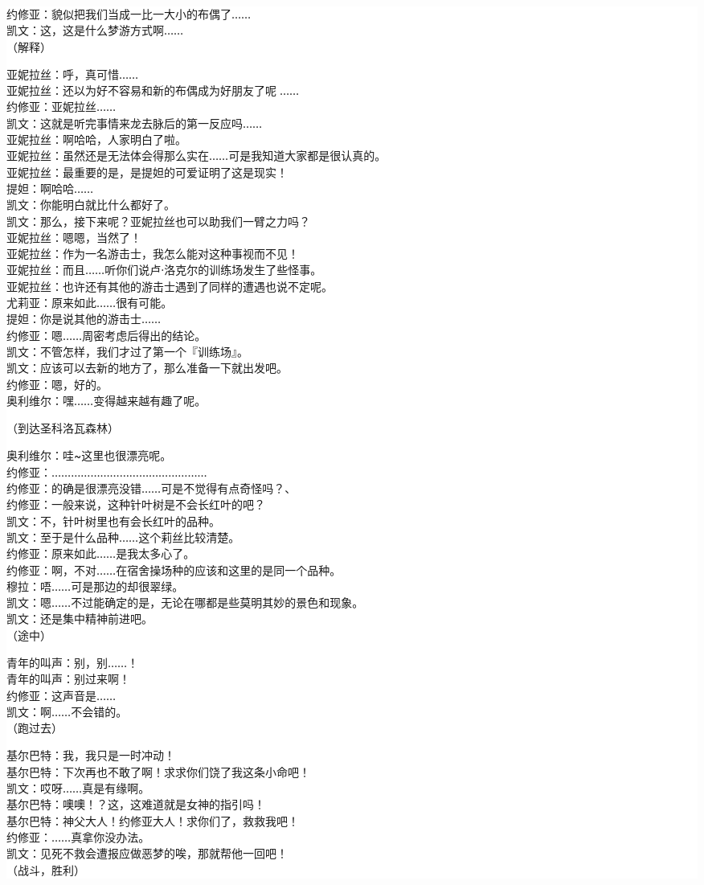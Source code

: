 约修亚：貌似把我们当成一比一大小的布偶了……  
凯文：这，这是什么梦游方式啊……  
（解释）

亚妮拉丝：呼，真可惜……  
亚妮拉丝：还以为好不容易和新的布偶成为好朋友了呢 ……  
约修亚：亚妮拉丝……  
凯文：这就是听完事情来龙去脉后的第一反应吗……  
亚妮拉丝：啊哈哈，人家明白了啦。  
亚妮拉丝：虽然还是无法体会得那么实在……可是我知道大家都是很认真的。  
亚妮拉丝：最重要的是，是提妲的可爱证明了这是现实！  
提妲：啊哈哈……  
凯文：你能明白就比什么都好了。  
凯文：那么，接下来呢？亚妮拉丝也可以助我们一臂之力吗？  
亚妮拉丝：嗯嗯，当然了！  
亚妮拉丝：作为一名游击士，我怎么能对这种事视而不见！  
亚妮拉丝：而且……听你们说卢·洛克尔的训练场发生了些怪事。  
亚妮拉丝：也许还有其他的游击士遇到了同样的遭遇也说不定呢。  
尤莉亚：原来如此……很有可能。  
提妲：你是说其他的游击士……  
约修亚：嗯……周密考虑后得出的结论。  
凯文：不管怎样，我们才过了第一个『训练场』。  
凯文：应该可以去新的地方了，那么准备一下就出发吧。  
约修亚：嗯，好的。  
奥利维尔：嘿……变得越来越有趣了呢。  

（到达圣科洛瓦森林）

奥利维尔：哇~这里也很漂亮呢。  
约修亚：…………………………………………  
约修亚：的确是很漂亮没错……可是不觉得有点奇怪吗？、  
约修亚：一般来说，这种针叶树是不会长红叶的吧？  
凯文：不，针叶树里也有会长红叶的品种。  
凯文：至于是什么品种……这个莉丝比较清楚。  
约修亚：原来如此……是我太多心了。  
约修亚：啊，不对……在宿舍操场种的应该和这里的是同一个品种。  
穆拉：唔……可是那边的却很翠绿。  
凯文：嗯……不过能确定的是，无论在哪都是些莫明其妙的景色和现象。  
凯文：还是集中精神前进吧。  
（途中）

青年的叫声：别，别……！  
青年的叫声：别过来啊！  
约修亚：这声音是……  
凯文：啊……不会错的。  
（跑过去）

基尔巴特：我，我只是一时冲动！  
基尔巴特：下次再也不敢了啊！求求你们饶了我这条小命吧！  
凯文：哎呀……真是有缘啊。  
基尔巴特：噢噢！？这，这难道就是女神的指引吗！  
基尔巴特：神父大人！约修亚大人！求你们了，救救我吧！  
约修亚：……真拿你没办法。  
凯文：见死不救会遭报应做恶梦的唉，那就帮他一回吧！  
（战斗，胜利）
